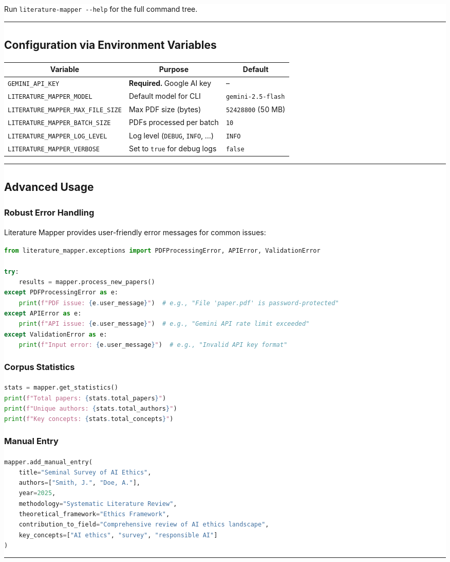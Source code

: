 Run `literature-mapper --help` for the full command tree.

---

## Configuration via Environment Variables

| Variable | Purpose | Default |
|----------|---------|---------|
| `GEMINI_API_KEY` | **Required.** Google AI key | – |
| `LITERATURE_MAPPER_MODEL` | Default model for CLI | `gemini-2.5-flash` |
| `LITERATURE_MAPPER_MAX_FILE_SIZE` | Max PDF size (bytes) | `52428800` (50 MB) |
| `LITERATURE_MAPPER_BATCH_SIZE` | PDFs processed per batch | `10` |
| `LITERATURE_MAPPER_LOG_LEVEL` | Log level (`DEBUG`, `INFO`, …) | `INFO` |
| `LITERATURE_MAPPER_VERBOSE` | Set to `true` for debug logs | `false` |

---

## Advanced Usage

### Robust Error Handling

Literature Mapper provides user-friendly error messages for common issues:

```python
from literature_mapper.exceptions import PDFProcessingError, APIError, ValidationError

try:
    results = mapper.process_new_papers()
except PDFProcessingError as e:
    print(f"PDF issue: {e.user_message}")  # e.g., "File 'paper.pdf' is password-protected"
except APIError as e:
    print(f"API issue: {e.user_message}")  # e.g., "Gemini API rate limit exceeded"
except ValidationError as e:
    print(f"Input error: {e.user_message}")  # e.g., "Invalid API key format"
```

### Corpus Statistics

```python
stats = mapper.get_statistics()
print(f"Total papers: {stats.total_papers}")
print(f"Unique authors: {stats.total_authors}")
print(f"Key concepts: {stats.total_concepts}")
```

### Manual Entry

```python
mapper.add_manual_entry(
    title="Seminal Survey of AI Ethics",
    authors=["Smith, J.", "Doe, A."],
    year=2025,
    methodology="Systematic Literature Review",
    theoretical_framework="Ethics Framework",
    contribution_to_field="Comprehensive review of AI ethics landscape",
    key_concepts=["AI ethics", "survey", "responsible AI"]
)
```

---